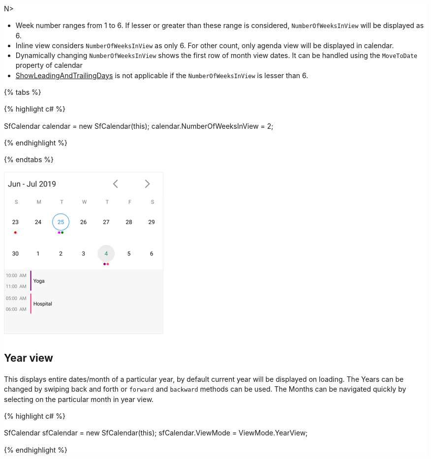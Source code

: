 N>
* Week number ranges from 1 to 6. If lesser or greater than these range is considered, `NumberOfWeeksInView` will be displayed as 6.
* Inline view considers  `NumberOfWeeksInView` as only 6. For other count, only agenda view will be displayed in calendar.
* Dynamically changing `NumberOfWeeksInView` shows the first row of month view dates. It can be handled using the `MoveToDate` property of calendar
* [ShowLeadingAndTrailingDays](https://help.syncfusion.com/cr/xamarin-android/Com.Syncfusion.Calendar.SfCalendar.html#Com_Syncfusion_Calendar_SfCalendar_ShowLeadingAndTrailingDays) is not applicable if the `NumberOfWeeksInView` is lesser than 6.

{% tabs %}

{% highlight c# %}

SfCalendar calendar = new SfCalendar(this);
calendar.NumberOfWeeksInView = 2;

{% endhighlight %}

{% endtabs %}

![Week view in Xamarin.Android Calendar](images/xamarin.android-NumberOfWeeksInView.png)

## Year view

This displays entire dates/month of a particular year, by default current year will be displayed on loading. The Years can be changed by swiping back and forth or `forward` and `backward` methods can be used. The Months can be navigated quickly by selecting on the particular month in year view.

{% highlight c# %}

SfCalendar sfCalendar = new SfCalendar(this);
sfCalendar.ViewMode = ViewMode.YearView;

{% endhighlight %}
